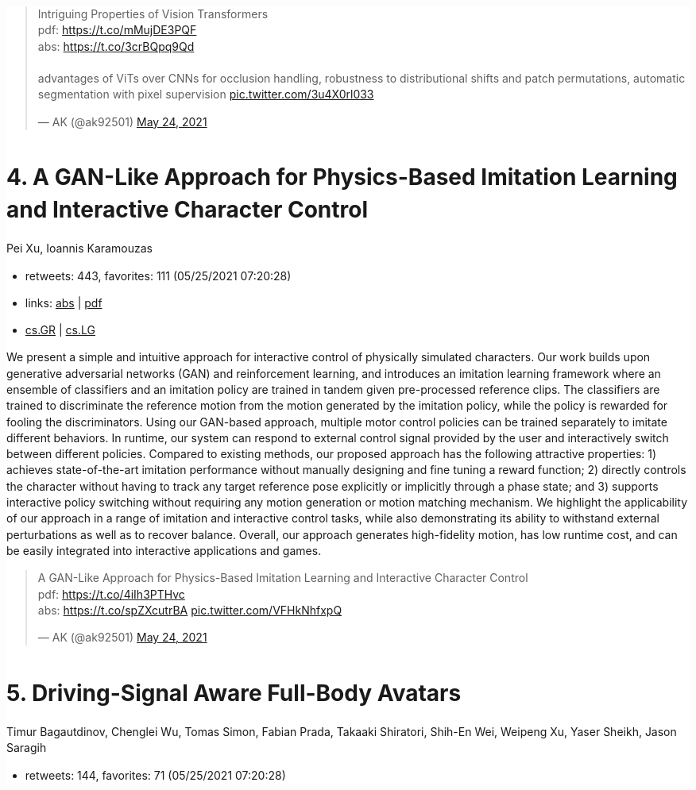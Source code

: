 <blockquote class="twitter-tweet"><p lang="en" dir="ltr">Intriguing Properties of Vision Transformers<br>pdf: <a href="https://t.co/mMujDE3PQF">https://t.co/mMujDE3PQF</a><br>abs: <a href="https://t.co/3crBQpq9Qd">https://t.co/3crBQpq9Qd</a><br><br>advantages of ViTs over CNNs for occlusion handling, robustness to distributional shifts and patch permutations, automatic segmentation with pixel supervision <a href="https://t.co/3u4X0rl033">pic.twitter.com/3u4X0rl033</a></p>&mdash; AK (@ak92501) <a href="https://twitter.com/ak92501/status/1396630379918921728?ref_src=twsrc%5Etfw">May 24, 2021</a></blockquote>
<script async src="https://platform.twitter.com/widgets.js" charset="utf-8"></script>




# 4. A GAN-Like Approach for Physics-Based Imitation Learning and Interactive  Character Control

Pei Xu, Ioannis Karamouzas

- retweets: 443, favorites: 111 (05/25/2021 07:20:28)

- links: [abs](https://arxiv.org/abs/2105.10066) | [pdf](https://arxiv.org/pdf/2105.10066)
- [cs.GR](https://arxiv.org/list/cs.GR/recent) | [cs.LG](https://arxiv.org/list/cs.LG/recent)

We present a simple and intuitive approach for interactive control of physically simulated characters. Our work builds upon generative adversarial networks (GAN) and reinforcement learning, and introduces an imitation learning framework where an ensemble of classifiers and an imitation policy are trained in tandem given pre-processed reference clips. The classifiers are trained to discriminate the reference motion from the motion generated by the imitation policy, while the policy is rewarded for fooling the discriminators. Using our GAN-based approach, multiple motor control policies can be trained separately to imitate different behaviors. In runtime, our system can respond to external control signal provided by the user and interactively switch between different policies. Compared to existing methods, our proposed approach has the following attractive properties: 1) achieves state-of-the-art imitation performance without manually designing and fine tuning a reward function; 2) directly controls the character without having to track any target reference pose explicitly or implicitly through a phase state; and 3) supports interactive policy switching without requiring any motion generation or motion matching mechanism. We highlight the applicability of our approach in a range of imitation and interactive control tasks, while also demonstrating its ability to withstand external perturbations as well as to recover balance. Overall, our approach generates high-fidelity motion, has low runtime cost, and can be easily integrated into interactive applications and games.

<blockquote class="twitter-tweet"><p lang="en" dir="ltr">A GAN-Like Approach for Physics-Based Imitation Learning and Interactive Character Control<br>pdf: <a href="https://t.co/4iIh3PTHvc">https://t.co/4iIh3PTHvc</a><br>abs: <a href="https://t.co/spZXcutrBA">https://t.co/spZXcutrBA</a> <a href="https://t.co/VFHkNhfxpQ">pic.twitter.com/VFHkNhfxpQ</a></p>&mdash; AK (@ak92501) <a href="https://twitter.com/ak92501/status/1396641554941480960?ref_src=twsrc%5Etfw">May 24, 2021</a></blockquote>
<script async src="https://platform.twitter.com/widgets.js" charset="utf-8"></script>




# 5. Driving-Signal Aware Full-Body Avatars

Timur Bagautdinov, Chenglei Wu, Tomas Simon, Fabian Prada, Takaaki Shiratori, Shih-En Wei, Weipeng Xu, Yaser Sheikh, Jason Saragih

- retweets: 144, favorites: 71 (05/25/2021 07:20:28)
